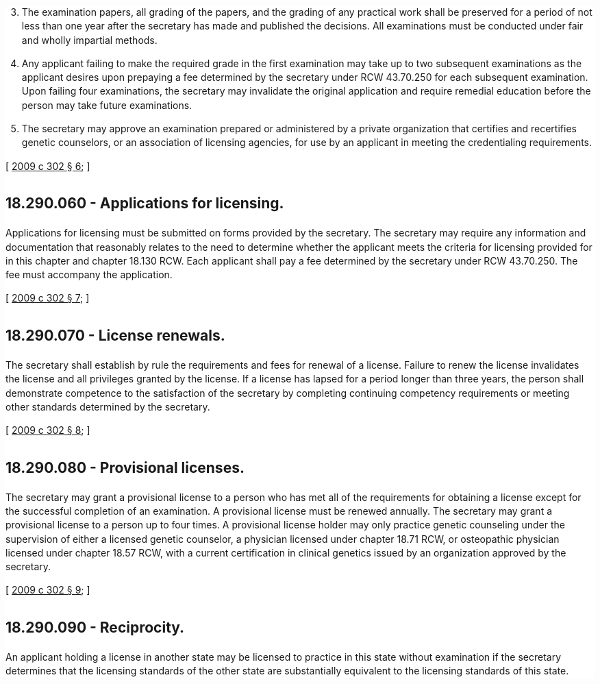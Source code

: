 3. The examination papers, all grading of the papers, and the grading of any practical work shall be preserved for a period of not less than one year after the secretary has made and published the decisions. All examinations must be conducted under fair and wholly impartial methods.

4. Any applicant failing to make the required grade in the first examination may take up to two subsequent examinations as the applicant desires upon prepaying a fee determined by the secretary under RCW 43.70.250 for each subsequent examination. Upon failing four examinations, the secretary may invalidate the original application and require remedial education before the person may take future examinations.

5. The secretary may approve an examination prepared or administered by a private organization that certifies and recertifies genetic counselors, or an association of licensing agencies, for use by an applicant in meeting the credentialing requirements.

\[ [2009 c 302 § 6](http://lawfilesext.leg.wa.gov/biennium/2009-10/Pdf/Bills/Session%20Laws/Senate/5608-S.SL.pdf?cite=2009%20c%20302%20§%206); \]

## 18.290.060 - Applications for licensing.
Applications for licensing must be submitted on forms provided by the secretary. The secretary may require any information and documentation that reasonably relates to the need to determine whether the applicant meets the criteria for licensing provided for in this chapter and chapter 18.130 RCW. Each applicant shall pay a fee determined by the secretary under RCW 43.70.250. The fee must accompany the application.

\[ [2009 c 302 § 7](http://lawfilesext.leg.wa.gov/biennium/2009-10/Pdf/Bills/Session%20Laws/Senate/5608-S.SL.pdf?cite=2009%20c%20302%20§%207); \]

## 18.290.070 - License renewals.
The secretary shall establish by rule the requirements and fees for renewal of a license. Failure to renew the license invalidates the license and all privileges granted by the license. If a license has lapsed for a period longer than three years, the person shall demonstrate competence to the satisfaction of the secretary by completing continuing competency requirements or meeting other standards determined by the secretary.

\[ [2009 c 302 § 8](http://lawfilesext.leg.wa.gov/biennium/2009-10/Pdf/Bills/Session%20Laws/Senate/5608-S.SL.pdf?cite=2009%20c%20302%20§%208); \]

## 18.290.080 - Provisional licenses.
The secretary may grant a provisional license to a person who has met all of the requirements for obtaining a license except for the successful completion of an examination. A provisional license must be renewed annually. The secretary may grant a provisional license to a person up to four times. A provisional license holder may only practice genetic counseling under the supervision of either a licensed genetic counselor, a physician licensed under chapter 18.71 RCW, or osteopathic physician licensed under chapter 18.57 RCW, with a current certification in clinical genetics issued by an organization approved by the secretary.

\[ [2009 c 302 § 9](http://lawfilesext.leg.wa.gov/biennium/2009-10/Pdf/Bills/Session%20Laws/Senate/5608-S.SL.pdf?cite=2009%20c%20302%20§%209); \]

## 18.290.090 - Reciprocity.
An applicant holding a license in another state may be licensed to practice in this state without examination if the secretary determines that the licensing standards of the other state are substantially equivalent to the licensing standards of this state.
